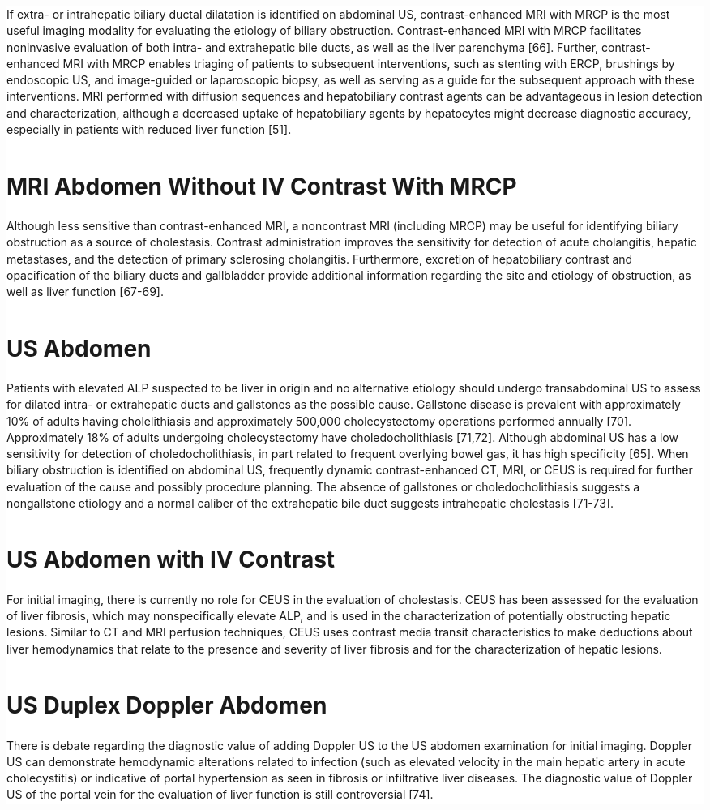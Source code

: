 If extra- or intrahepatic biliary ductal dilatation is identified on abdominal US, contrast-enhanced MRI with MRCP is the most useful imaging modality for evaluating the etiology of biliary obstruction. Contrast-enhanced MRI with MRCP facilitates noninvasive evaluation of both intra- and extrahepatic bile ducts, as well as the liver parenchyma [66]. Further, contrast-enhanced MRI with MRCP enables triaging of patients to subsequent interventions, such as stenting with ERCP, brushings by endoscopic US, and image-guided or laparoscopic biopsy, as well as serving as a guide for the subsequent approach with these interventions. MRI performed with diffusion sequences and hepatobiliary contrast agents can be advantageous in lesion detection and characterization, although a decreased uptake of hepatobiliary agents by hepatocytes might decrease diagnostic accuracy, especially in patients with reduced liver function [51].

# MRI Abdomen Without IV Contrast With MRCP

Although less sensitive than contrast-enhanced MRI, a noncontrast MRI (including MRCP) may be useful for identifying biliary obstruction as a source of cholestasis. Contrast administration improves the sensitivity for detection of acute cholangitis, hepatic metastases, and the detection of primary sclerosing cholangitis. Furthermore, excretion of hepatobiliary contrast and opacification of the biliary ducts and gallbladder provide additional information regarding the site and etiology of obstruction, as well as liver function [67-69].

# US Abdomen

Patients with elevated ALP suspected to be liver in origin and no alternative etiology should undergo transabdominal US to assess for dilated intra- or extrahepatic ducts and gallstones as the possible cause. Gallstone disease is prevalent with approximately 10% of adults having cholelithiasis and approximately 500,000 cholecystectomy operations performed annually [70]. Approximately 18% of adults undergoing cholecystectomy have choledocholithiasis [71,72]. Although abdominal US has a low sensitivity for detection of choledocholithiasis, in part related to frequent overlying bowel gas, it has high specificity [65]. When biliary obstruction is identified on abdominal US, frequently dynamic contrast-enhanced CT, MRI, or CEUS is required for further evaluation of the cause and possibly procedure planning. The absence of gallstones or choledocholithiasis suggests a nongallstone etiology and a normal caliber of the extrahepatic bile duct suggests intrahepatic cholestasis [71-73].

# US Abdomen with IV Contrast

For initial imaging, there is currently no role for CEUS in the evaluation of cholestasis. CEUS has been assessed for the evaluation of liver fibrosis, which may nonspecifically elevate ALP, and is used in the characterization of potentially obstructing hepatic lesions. Similar to CT and MRI perfusion techniques, CEUS uses contrast media transit characteristics to make deductions about liver hemodynamics that relate to the presence and severity of liver fibrosis and for the characterization of hepatic lesions.

# US Duplex Doppler Abdomen

There is debate regarding the diagnostic value of adding Doppler US to the US abdomen examination for initial imaging. Doppler US can demonstrate hemodynamic alterations related to infection (such as elevated velocity in the main hepatic artery in acute cholecystitis) or indicative of portal hypertension as seen in fibrosis or infiltrative liver diseases. The diagnostic value of Doppler US of the portal vein for the evaluation of liver function is still controversial [74].
